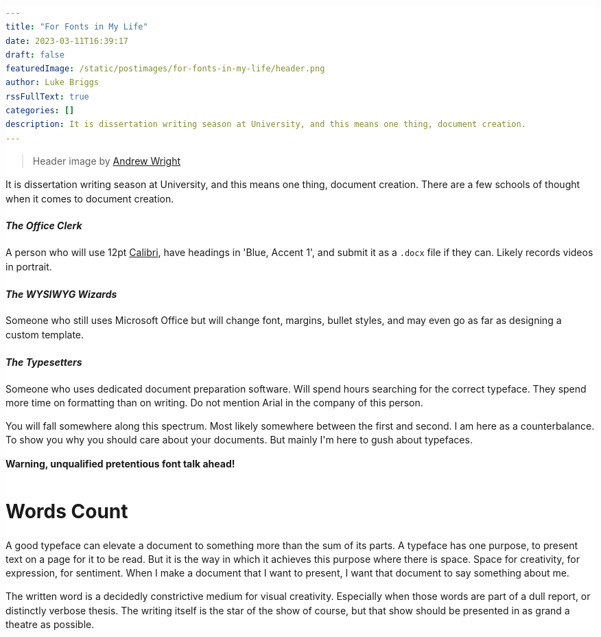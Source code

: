 ```yaml
---
title: "For Fonts in My Life"
date: 2023-03-11T16:39:17
draft: false
featuredImage: /static/postimages/for-fonts-in-my-life/header.png
author: Luke Briggs
rssFullText: true
categories: []
description: It is dissertation writing season at University, and this means one thing, document creation.
---
```


> Header image by [Andrew Wright](https://awright.dev)

It is dissertation writing season at University, and this means one thing, document creation.
There are a few schools of thought when it comes to document creation.

#### *The Office Clerk*
A person who will use 12pt [Calibri](https://en.wikipedia.org/wiki/Calibri), have headings in 'Blue, Accent 1', and submit it as a `.docx` file if they can.
Likely records videos in portrait.

#### *The WYSIWYG Wizards*
Someone who still uses Microsoft Office but will change font, margins, bullet styles, and may even go as far as designing a custom template.

#### *The Typesetters*
Someone who uses dedicated document preparation software.
Will spend hours searching for the correct typeface.
They spend more time on formatting than on writing.
Do not mention Arial in the company of this person.

You will fall somewhere along this spectrum.
Most likely somewhere between the first and second.
I am here as a counterbalance.
To show you why you should care about your documents.
But mainly I'm here to gush about typefaces.

**Warning, unqualified pretentious font talk ahead!**

# Words Count
A good typeface can elevate a document to something more than the sum of its parts.
A typeface has one purpose, to present text on a page for it to be read.
But it is the way in which it achieves this purpose where there is space.
Space for creativity, for expression, for sentiment.
When I make a document that I want to present, I want that document to say something about me.

The written word is a decidedly constrictive medium for visual creativity.
Especially when those words are part of a dull report, or distinctly verbose thesis.
The writing itself is the star of the show of course, but that show should be presented in as grand a theatre as possible.
